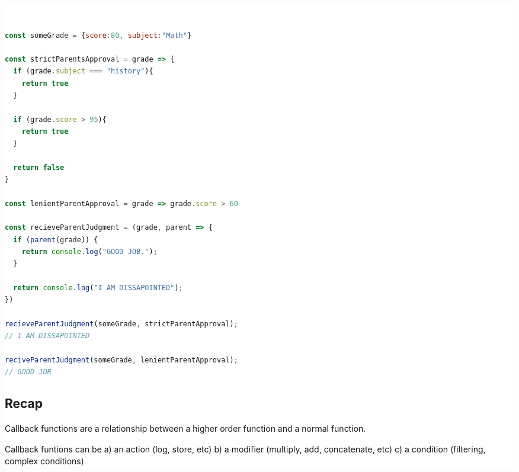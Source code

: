 ```js


const someGrade = {score:80, subject:"Math"}

const strictParentsApproval = grade => {
  if (grade.subject === "history"){
    return true
  }

  if (grade.score > 95){
    return true
  }

  return false
}

const lenientParentApproval = grade => grade.score > 60

const recieveParentJudgment = (grade, parent => {
  if (parent(grade)) {
    return console.log("GOOD JOB.");
  }

  return console.log("I AM DISSAPOINTED");
})

recieveParentJudgment(someGrade, strictParentApproval);
// I AM DISSAPOINTED

reciveParentJudgment(someGrade, lenientParentApproval);
// GOOD JOB
```
## Recap
Callback functions are a relationship between a higher order function and a normal function.

Callback funtions can be
a) an action (log, store, etc)
b) a modifier (multiply, add, concatenate, etc)
c) a condition (filtering, complex conditions)
